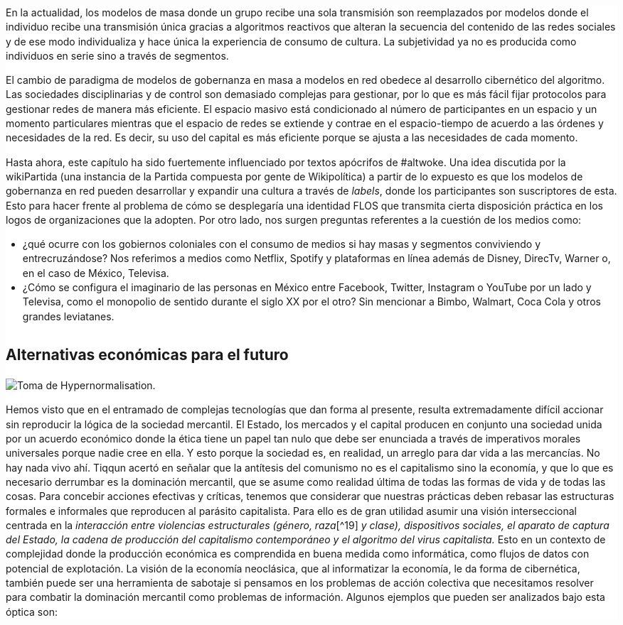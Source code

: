 En la actualidad, los modelos de masa donde un grupo recibe una sola transmisión son reemplazados por modelos donde el individuo recibe una transmisión única gracias a algoritmos reactivos que alteran la secuencia del contenido de las redes sociales y de ese modo individualiza y hace única la experiencia de consumo de cultura. La subjetividad ya no es producida como individuos en serie sino a través de segmentos.

El cambio de paradigma de modelos de gobernanza en masa a modelos en red obedece al desarrollo cibernético del algoritmo. Las sociedades disciplinarias y de control son demasiado complejas para gestionar, por lo que es más fácil fijar protocolos para gestionar redes de manera más eficiente. El espacio masivo está condicionado al número de participantes en un espacio y un momento particulares mientras que el espacio de redes se extiende y contrae en el espacio-tiempo de acuerdo a las órdenes y necesidades de la red. Es decir, su uso del capital es más eficiente porque se ajusta a las necesidades de cada momento.

Hasta ahora, este capítulo ha sido fuertemente influenciado por textos apócrifos de \#altwoke. Una idea discutida por la wikiPartida (una instancia de la Partida compuesta por gente de Wikipolítica) a partir de lo expuesto es que los modelos de gobernanza en red pueden desarrollar y expandir una cultura a través de *labels*, donde los participantes son suscriptores de esta. Esto para hacer frente al problema de cómo se desplegaría una identidad FLOS que transmita cierta disposición práctica en los logos de organizaciones que la adopten. Por otro lado, nos surgen preguntas referentes a la cuestión de los medios como:

- ¿qué ocurre con los gobiernos coloniales con el consumo de medios si hay masas y segmentos conviviendo y entrecruzándose? Nos referimos a medios como Netflix, Spotify y plataformas en línea además de Disney, DirecTv, Warner o, en el caso de México, Televisa. 
- ¿Cómo se configura el imaginario de las personas en México entre Facebook, Twitter, Instagram o YouTube por un lado y Televisa, como el monopolio de sentido durante el siglo XX por el otro? Sin mencionar a Bimbo, Walmart, Coca Cola y otros grandes leviatanes.

## Alternativas económicas para el futuro

![Toma de _Hypernormalisation_.](../images/roads.jpg)

Hemos visto que en el entramado de complejas tecnologías que dan forma al presente, resulta extremadamente difícil accionar sin reproducir la lógica de la sociedad mercantil. El Estado, los mercados y el capital producen en conjunto una sociedad unida por un acuerdo económico donde la ética tiene un papel tan nulo que debe ser enunciada a través de imperativos morales universales porque nadie cree en ella. Y esto porque la sociedad es, en realidad, un arreglo para dar vida a las mercancías. No hay nada vivo ahí. Tiqqun acertó en señalar que la antítesis del comunismo no es el capitalismo sino la economía, y que lo que es necesario derrumbar es la dominación mercantil, que se asume como realidad última de todas las formas de vida y de todas las cosas. Para concebir acciones efectivas y críticas, tenemos que considerar que nuestras prácticas deben rebasar las estructuras formales e informales que reproducen al parásito capitalista. Para ello es de gran utilidad asumir una visión interseccional centrada en la *interacción entre violencias estructurales (género, raza*[^19] *y clase), dispositivos sociales, el aparato de captura del Estado, la cadena de producción del capitalismo contemporáneo y el algoritmo del virus capitalista.* Esto en un contexto de complejidad donde la producción económica es comprendida en buena medida como informática, como flujos de datos con potencial de explotación. La visión de la economía neoclásica, que al informatizar la economía, le da forma de cibernética, también puede ser una herramienta de sabotaje si pensamos en los problemas de acción colectiva que necesitamos resolver para combatir la dominación mercantil como problemas de información. Algunos ejemplos que pueden ser analizados bajo esta óptica son:

